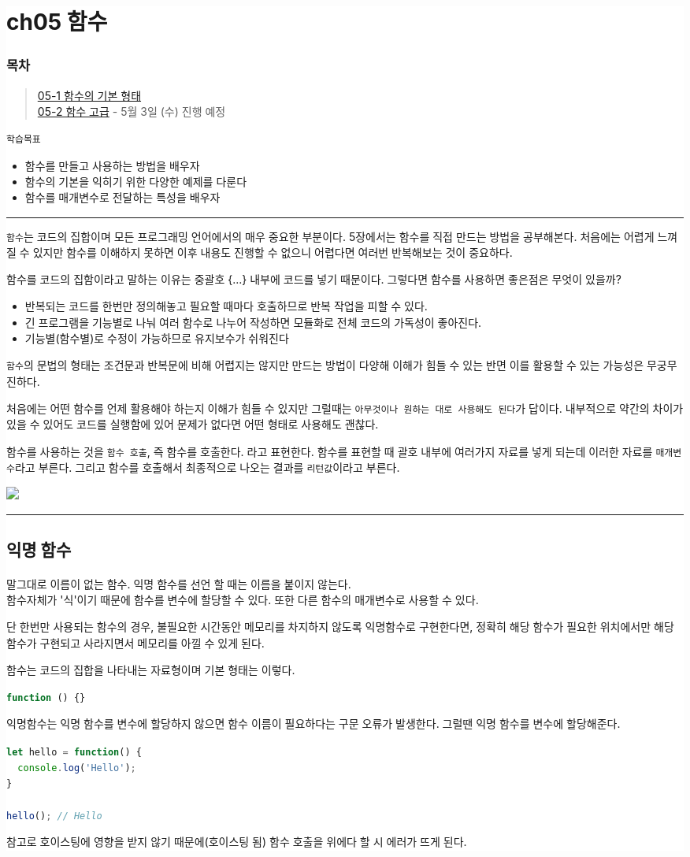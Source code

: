 # ch05 함수

### 목차<br>
> [05-1 함수의 기본 형태](#함수의-기본-형태)<br>
> [05-2 함수 고급](#함수-고급) - 5월 3일 (수) 진행 예정<br>

`학습목표`
- 함수를 만들고 사용하는 방법을 배우자
- 함수의 기본을 익히기 위한 다양한 예제를 다룬다
- 함수를 매개변수로 전달하는 특성을 배우자
---

`함수`는 코드의 집합이며 모든 프로그래밍 언어에서의 매우 중요한 부분이다. 5장에서는 함수를 직접 만드는 방법을 공부해본다. 처음에는 어렵게 느껴질 수 있지만 함수를 이해하지 못하면 이후 내용도 진행할 수 없으니 어렵다면 여러번 반복해보는 것이 중요하다.

함수를 코드의 집함이라고 말하는 이유는 중괄호 {...} 내부에 코드를 넣기 때문이다.
그렇다면 함수를 사용하면 좋은점은 무엇이 있을까?

- 반복되는 코드를 한번만 정의해놓고 필요할 때마다 호출하므로 반복 작업을 피할 수 있다.
- 긴 프로그램을 기능별로 나눠 여러 함수로 나누어 작성하면 모듈화로 전체 코드의 가독성이 좋아진다.
- 기능별(함수별)로 수정이 가능하므로 유지보수가 쉬워진다

`함수`의 문법의 형태는 조건문과 반복문에 비해 어렵지는 않지만 만드는 방법이 다양해 이해가 힘들 수 있는 반면 이를 활용할 수 있는 가능성은 무궁무진하다.

처음에는 어떤 함수를 언제 활용해야 하는지 이해가 힘들 수 있지만 그럴때는 `아무것이나 원하는 대로 사용해도 된다`가 답이다.
내부적으로 약간의 차이가 있을 수 있어도 코드를 실행함에 있어 문제가 없다면 어떤 형태로 사용해도 괜찮다.

함수를 사용하는 것을 `함수 호출`, 즉 함수를 호출한다. 라고 표현한다. 함수를 표현할 때 괄호 내부에 여러가지 자료를 넣게 되는데 이러한 자료를 `매개변수`라고 부른다. 그리고 함수를 호출해서 최종적으로 나오는 결과를 `리턴값`이라고 부른다.


<img src="5-1/1.png">

-----
## 익명 함수


말그대로 이름이 없는 함수. 익명 함수를 선언 할 때는 이름을 붙이지 않는다.     
함수자체가 '식'이기 때문에 함수를 변수에 할당할 수 있다. 또한 다른 함수의 매개변수로 사용할 수 있다.       

단 한번만 사용되는 함수의 경우, 불필요한 시간동안 메모리를 차지하지 않도록 익명함수로 구현한다면, 정확히 해당 함수가 필요한 위치에서만 해당 함수가 구현되고 사라지면서 메모리를 아낄 수 있게 된다.     

함수는 코드의 집합을 나타내는 자료형이며 기본 형태는 이렇다.


```js
function () {}
```


익명함수는 익명 함수를 변수에 할당하지 않으면 함수 이름이 필요하다는 구문 오류가 발생한다. 그럴땐 익명 함수를 변수에 할당해준다.

```js
let hello = function() {
  console.log('Hello');
}

hello(); // Hello
```
참고로 호이스팅에 영향을 받지 않기 때문에(호이스팅 됨) 함수 호출을 위에다 할 시 에러가 뜨게 된다.
